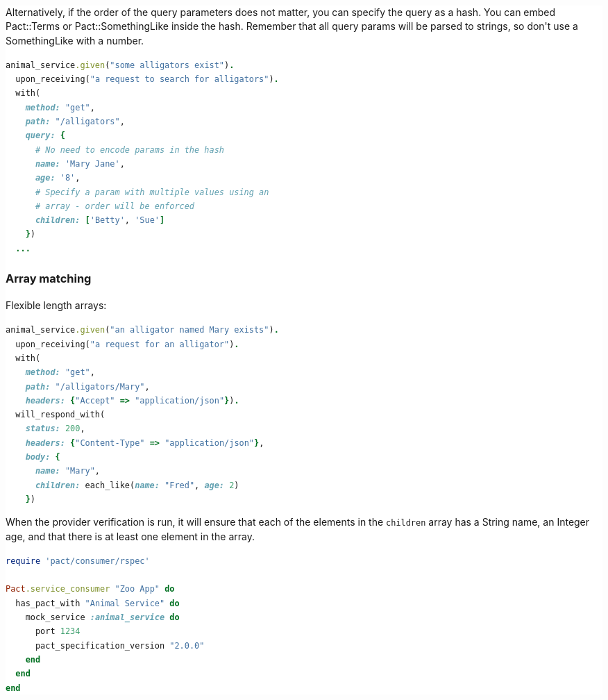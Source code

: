 Alternatively, if the order of the query parameters does not matter, you can specify the query as a hash. You can embed Pact::Terms or Pact::SomethingLike inside the hash. Remember that all query params will be parsed to strings, so don't use a SomethingLike with a number.

```ruby
animal_service.given("some alligators exist").
  upon_receiving("a request to search for alligators").
  with(
    method: "get",
    path: "/alligators",
    query: {
      # No need to encode params in the hash
      name: 'Mary Jane',
      age: '8',
      # Specify a param with multiple values using an
      # array - order will be enforced
      children: ['Betty', 'Sue']
    })
  ...
```

### Array matching

Flexible length arrays:

```ruby
animal_service.given("an alligator named Mary exists").
  upon_receiving("a request for an alligator").
  with(
    method: "get",
    path: "/alligators/Mary",
    headers: {"Accept" => "application/json"}).
  will_respond_with(
    status: 200,
    headers: {"Content-Type" => "application/json"},
    body: {
      name: "Mary",
      children: each_like(name: "Fred", age: 2)
    })
```

When the provider verification is run, it will ensure that each of the elements in the `children` array has a String name, an Integer age, and that there is at least one element in the array.

```ruby
require 'pact/consumer/rspec'

Pact.service_consumer "Zoo App" do
  has_pact_with "Animal Service" do
    mock_service :animal_service do
      port 1234
      pact_specification_version "2.0.0"
    end
  end
end
```
